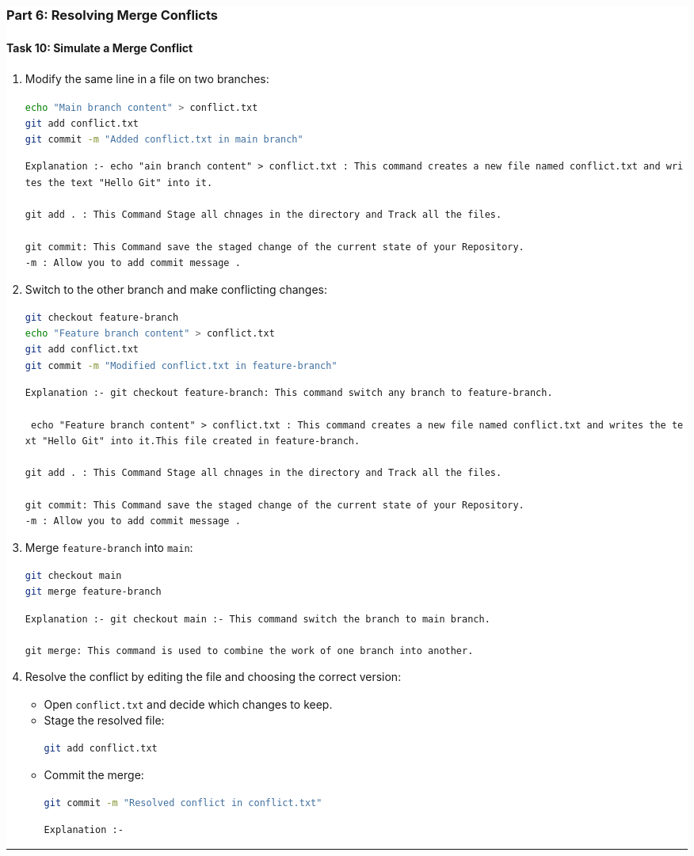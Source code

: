 ### **Part 6: Resolving Merge Conflicts**

#### **Task 10: Simulate a Merge Conflict**
1. Modify the same line in a file on two branches:  
   ```bash
   echo "Main branch content" > conflict.txt
   git add conflict.txt
   git commit -m "Added conflict.txt in main branch"
   ```
   ```
   Explanation :- echo "ain branch content" > conflict.txt : This command creates a new file named conflict.txt and writes the text "Hello Git" into it. 

   git add . : This Command Stage all chnages in the directory and Track all the files.

   git commit: This Command save the staged change of the current state of your Repository.
   -m : Allow you to add commit message .
   ```

2. Switch to the other branch and make conflicting changes:  
   ```bash
   git checkout feature-branch
   echo "Feature branch content" > conflict.txt
   git add conflict.txt
   git commit -m "Modified conflict.txt in feature-branch"
   ```
   ```
   Explanation :- git checkout feature-branch: This command switch any branch to feature-branch.

    echo "Feature branch content" > conflict.txt : This command creates a new file named conflict.txt and writes the text "Hello Git" into it.This file created in feature-branch. 

   git add . : This Command Stage all chnages in the directory and Track all the files.

   git commit: This Command save the staged change of the current state of your Repository.
   -m : Allow you to add commit message .
   ```

3. Merge `feature-branch` into `main`:  
   ```bash
   git checkout main
   git merge feature-branch
   ```
   ```
   Explanation :- git checkout main :- This command switch the branch to main branch.

   git merge: This command is used to combine the work of one branch into another.
   ```   

4. Resolve the conflict by editing the file and choosing the correct version:  
   - Open `conflict.txt` and decide which changes to keep.
   - Stage the resolved file:  
     ```bash
     git add conflict.txt
     ```
   - Commit the merge:  
     ```bash
     git commit -m "Resolved conflict in conflict.txt"
     ```
     ```
     Explanation :- 

---